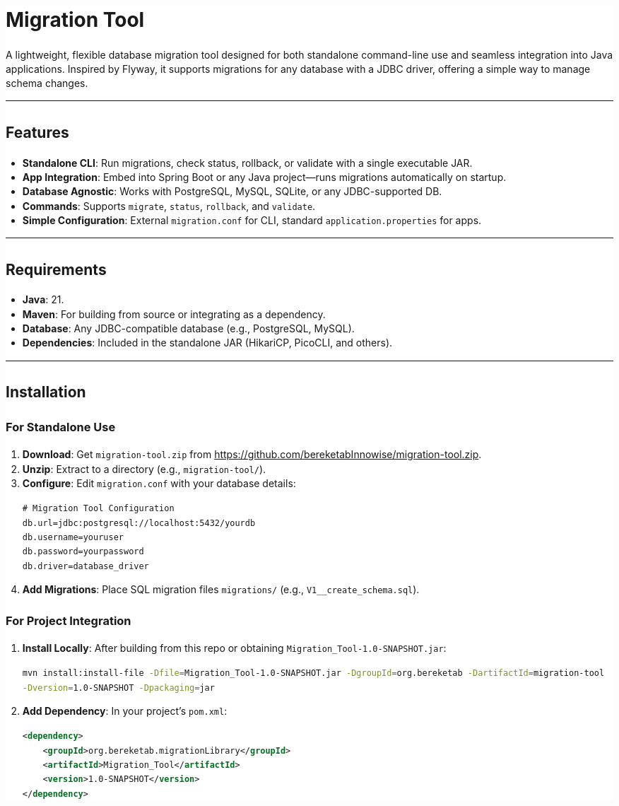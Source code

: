 # Migration Tool

A lightweight, flexible database migration tool designed for both standalone command-line use and seamless integration into Java applications. Inspired by Flyway, it supports migrations for any database with a JDBC driver, offering a simple way to manage schema changes.

---

## Features

- **Standalone CLI**: Run migrations, check status, rollback, or validate with a single executable JAR.
- **App Integration**: Embed into Spring Boot or any Java project—runs migrations automatically on startup.
- **Database Agnostic**: Works with PostgreSQL, MySQL, SQLite, or any JDBC-supported DB.
- **Commands**: Supports `migrate`, `status`, `rollback`, and `validate`.
- **Simple Configuration**: External `migration.conf` for CLI, standard `application.properties` for apps.

---

## Requirements

- **Java**: 21.
- **Maven**: For building from source or integrating as a dependency.
- **Database**: Any JDBC-compatible database (e.g., PostgreSQL, MySQL).
- **Dependencies**: Included in the standalone JAR (HikariCP, PicoCLI, and others).

---

## Installation

### For Standalone Use

1. **Download**: Get `migration-tool.zip` from https://github.com/bereketabInnowise/migration-tool.zip.
2. **Unzip**: Extract to a directory (e.g., `migration-tool/`).
3. **Configure**: Edit `migration.conf` with your database details:
   ```plaintext
   # Migration Tool Configuration
   db.url=jdbc:postgresql://localhost:5432/yourdb
   db.username=youruser
   db.password=yourpassword
   db.driver=database_driver
   ```
4. **Add Migrations**: Place SQL migration files `migrations/` (e.g., `V1__create_schema.sql`).

### For Project Integration

1. **Install Locally**: After building from this repo or obtaining `Migration_Tool-1.0-SNAPSHOT.jar`:
   ```bash
   mvn install:install-file -Dfile=Migration_Tool-1.0-SNAPSHOT.jar -DgroupId=org.bereketab -DartifactId=migration-tool -Dversion=1.0-SNAPSHOT -Dpackaging=jar
   ```
2. **Add Dependency**: In your project’s `pom.xml`:
   ```xml
   <dependency>
       <groupId>org.bereketab.migrationLibrary</groupId>
       <artifactId>Migration_Tool</artifactId>
       <version>1.0-SNAPSHOT</version>
   </dependency>
   ```
